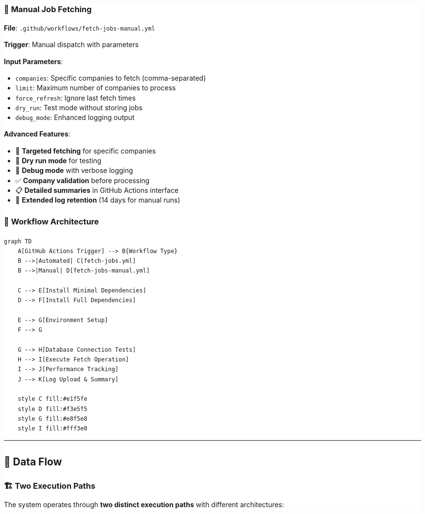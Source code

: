 ### 🎯 **Manual Job Fetching**

**File**: `.github/workflows/fetch-jobs-manual.yml`

**Trigger**: Manual dispatch with parameters

**Input Parameters**:
- `companies`: Specific companies to fetch (comma-separated)
- `limit`: Maximum number of companies to process
- `force_refresh`: Ignore last fetch times
- `dry_run`: Test mode without storing jobs
- `debug_mode`: Enhanced logging output

**Advanced Features**:
- 🎯 **Targeted fetching** for specific companies
- 🧪 **Dry run mode** for testing
- 🐛 **Debug mode** with verbose logging
- ✅ **Company validation** before processing
- 📋 **Detailed summaries** in GitHub Actions interface
- 📁 **Extended log retention** (14 days for manual runs)

### 🔄 **Workflow Architecture**

```mermaid
graph TD
    A[GitHub Actions Trigger] --> B{Workflow Type}
    B -->|Automated| C[fetch-jobs.yml]
    B -->|Manual| D[fetch-jobs-manual.yml]
    
    C --> E[Install Minimal Dependencies]
    D --> F[Install Full Dependencies]
    
    E --> G[Environment Setup]
    F --> G
    
    G --> H[Database Connection Tests]
    H --> I[Execute Fetch Operation]
    I --> J[Performance Tracking]
    J --> K[Log Upload & Summary]
    
    style C fill:#e1f5fe
    style D fill:#f3e5f5
    style G fill:#e8f5e8
    style I fill:#fff3e0
```

---

## 🔄 Data Flow

### 🏗️ **Two Execution Paths**

The system operates through **two distinct execution paths** with different architectures:
